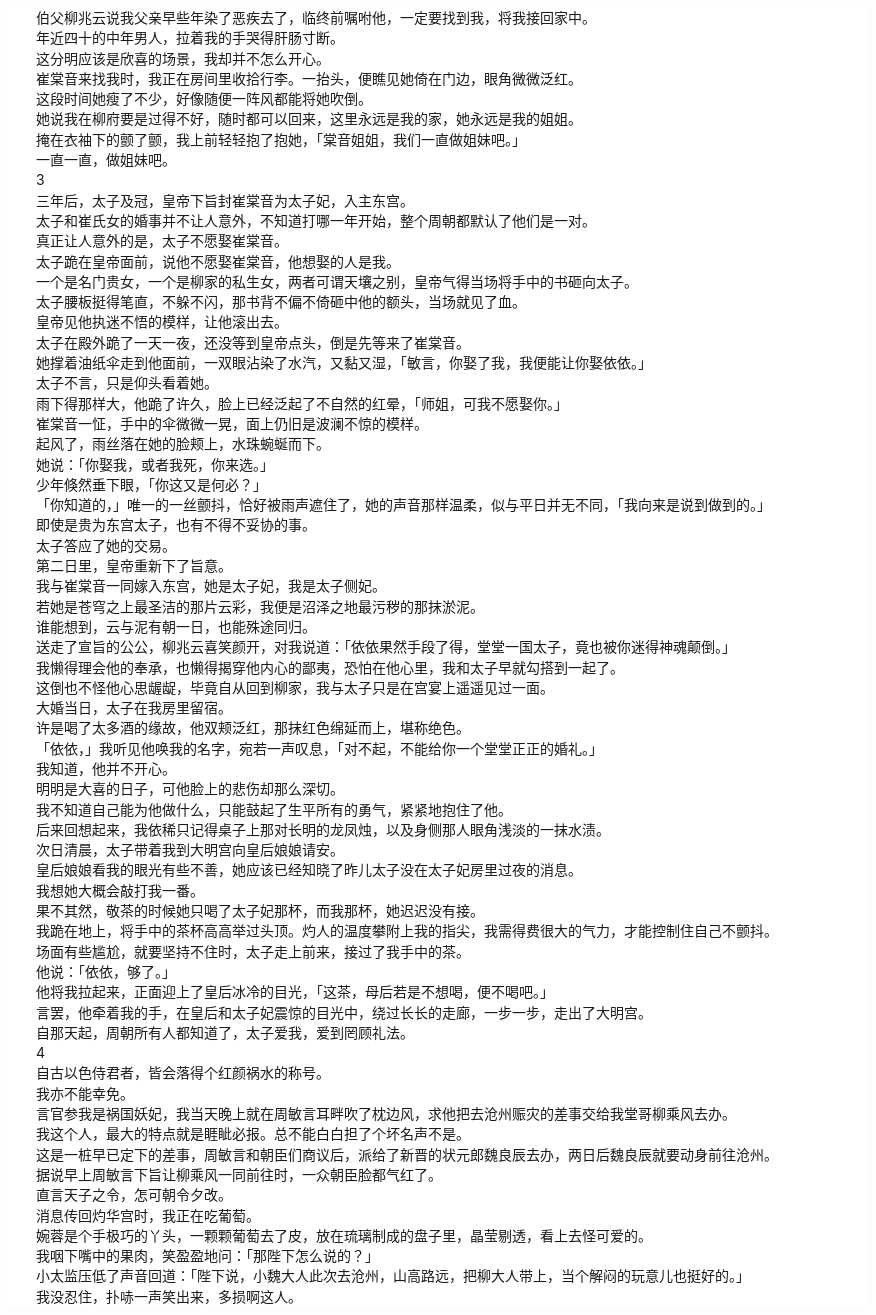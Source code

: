 &emsp;&emsp;伯父柳兆云说我父亲早些年染了恶疾去了，临终前嘱咐他，一定要找到我，将我接回家中。  
&emsp;&emsp;年近四十的中年男人，拉着我的手哭得肝肠寸断。  
&emsp;&emsp;这分明应该是欣喜的场景，我却并不怎么开心。  
&emsp;&emsp;崔棠音来找我时，我正在房间里收拾行李。一抬头，便瞧见她倚在门边，眼角微微泛红。  
&emsp;&emsp;这段时间她瘦了不少，好像随便一阵风都能将她吹倒。  
&emsp;&emsp;她说我在柳府要是过得不好，随时都可以回来，这里永远是我的家，她永远是我的姐姐。  
&emsp;&emsp;掩在衣袖下的颤了颤，我上前轻轻抱了抱她，「棠音姐姐，我们一直做姐妹吧。」  
&emsp;&emsp;一直一直，做姐妹吧。  
&emsp;&emsp;3  
&emsp;&emsp;三年后，太子及冠，皇帝下旨封崔棠音为太子妃，入主东宫。  
&emsp;&emsp;太子和崔氏女的婚事并不让人意外，不知道打哪一年开始，整个周朝都默认了他们是一对。  
&emsp;&emsp;真正让人意外的是，太子不愿娶崔棠音。  
&emsp;&emsp;太子跪在皇帝面前，说他不愿娶崔棠音，他想娶的人是我。  
&emsp;&emsp;一个是名门贵女，一个是柳家的私生女，两者可谓天壤之别，皇帝气得当场将手中的书砸向太子。  
&emsp;&emsp;太子腰板挺得笔直，不躲不闪，那书背不偏不倚砸中他的额头，当场就见了血。  
&emsp;&emsp;皇帝见他执迷不悟的模样，让他滚出去。  
&emsp;&emsp;太子在殿外跪了一天一夜，还没等到皇帝点头，倒是先等来了崔棠音。  
&emsp;&emsp;她撑着油纸伞走到他面前，一双眼沾染了水汽，又黏又湿，「敏言，你娶了我，我便能让你娶依依。」  
&emsp;&emsp;太子不言，只是仰头看着她。  
&emsp;&emsp;雨下得那样大，他跪了许久，脸上已经泛起了不自然的红晕，「师姐，可我不愿娶你。」  
&emsp;&emsp;崔棠音一怔，手中的伞微微一晃，面上仍旧是波澜不惊的模样。  
&emsp;&emsp;起风了，雨丝落在她的脸颊上，水珠蜿蜒而下。  
&emsp;&emsp;她说：「你娶我，或者我死，你来选。」  
&emsp;&emsp;少年倏然垂下眼，「你这又是何必？」  
&emsp;&emsp;「你知道的，」唯一的一丝颤抖，恰好被雨声遮住了，她的声音那样温柔，似与平日并无不同，「我向来是说到做到的。」  
&emsp;&emsp;即使是贵为东宫太子，也有不得不妥协的事。  
&emsp;&emsp;太子答应了她的交易。  
&emsp;&emsp;第二日里，皇帝重新下了旨意。  
&emsp;&emsp;我与崔棠音一同嫁入东宫，她是太子妃，我是太子侧妃。  
&emsp;&emsp;若她是苍穹之上最圣洁的那片云彩，我便是沼泽之地最污秽的那抹淤泥。  
&emsp;&emsp;谁能想到，云与泥有朝一日，也能殊途同归。  
&emsp;&emsp;送走了宣旨的公公，柳兆云喜笑颜开，对我说道：「依依果然手段了得，堂堂一国太子，竟也被你迷得神魂颠倒。」  
&emsp;&emsp;我懒得理会他的奉承，也懒得揭穿他内心的鄙夷，恐怕在他心里，我和太子早就勾搭到一起了。  
&emsp;&emsp;这倒也不怪他心思龌龊，毕竟自从回到柳家，我与太子只是在宫宴上遥遥见过一面。  
&emsp;&emsp;大婚当日，太子在我房里留宿。  
&emsp;&emsp;许是喝了太多酒的缘故，他双颊泛红，那抹红色绵延而上，堪称绝色。  
&emsp;&emsp;「依依，」我听见他唤我的名字，宛若一声叹息，「对不起，不能给你一个堂堂正正的婚礼。」  
&emsp;&emsp;我知道，他并不开心。  
&emsp;&emsp;明明是大喜的日子，可他脸上的悲伤却那么深切。  
&emsp;&emsp;我不知道自己能为他做什么，只能鼓起了生平所有的勇气，紧紧地抱住了他。  
&emsp;&emsp;后来回想起来，我依稀只记得桌子上那对长明的龙凤烛，以及身侧那人眼角浅淡的一抹水渍。  
&emsp;&emsp;次日清晨，太子带着我到大明宫向皇后娘娘请安。  
&emsp;&emsp;皇后娘娘看我的眼光有些不善，她应该已经知晓了昨儿太子没在太子妃房里过夜的消息。  
&emsp;&emsp;我想她大概会敲打我一番。  
&emsp;&emsp;果不其然，敬茶的时候她只喝了太子妃那杯，而我那杯，她迟迟没有接。  
&emsp;&emsp;我跪在地上，将手中的茶杯高高举过头顶。灼人的温度攀附上我的指尖，我需得费很大的气力，才能控制住自己不颤抖。  
&emsp;&emsp;场面有些尴尬，就要坚持不住时，太子走上前来，接过了我手中的茶。  
&emsp;&emsp;他说：「依依，够了。」  
&emsp;&emsp;他将我拉起来，正面迎上了皇后冰冷的目光，「这茶，母后若是不想喝，便不喝吧。」  
&emsp;&emsp;言罢，他牵着我的手，在皇后和太子妃震惊的目光中，绕过长长的走廊，一步一步，走出了大明宫。  
&emsp;&emsp;自那天起，周朝所有人都知道了，太子爱我，爱到罔顾礼法。  
&emsp;&emsp;4  
&emsp;&emsp;自古以色侍君者，皆会落得个红颜祸水的称号。  
&emsp;&emsp;我亦不能幸免。  
&emsp;&emsp;言官参我是祸国妖妃，我当天晚上就在周敏言耳畔吹了枕边风，求他把去沧州赈灾的差事交给我堂哥柳乘风去办。  
&emsp;&emsp;我这个人，最大的特点就是睚眦必报。总不能白白担了个坏名声不是。  
&emsp;&emsp;这是一桩早已定下的差事，周敏言和朝臣们商议后，派给了新晋的状元郎魏良辰去办，两日后魏良辰就要动身前往沧州。  
&emsp;&emsp;据说早上周敏言下旨让柳乘风一同前往时，一众朝臣脸都气红了。  
&emsp;&emsp;直言天子之令，怎可朝令夕改。  
&emsp;&emsp;消息传回灼华宫时，我正在吃葡萄。  
&emsp;&emsp;婉蓉是个手极巧的丫头，一颗颗葡萄去了皮，放在琉璃制成的盘子里，晶莹剔透，看上去怪可爱的。  
&emsp;&emsp;我咽下嘴中的果肉，笑盈盈地问：「那陛下怎么说的？」  
&emsp;&emsp;小太监压低了声音回道：「陛下说，小魏大人此次去沧州，山高路远，把柳大人带上，当个解闷的玩意儿也挺好的。」  
&emsp;&emsp;我没忍住，扑哧一声笑出来，多损啊这人。  